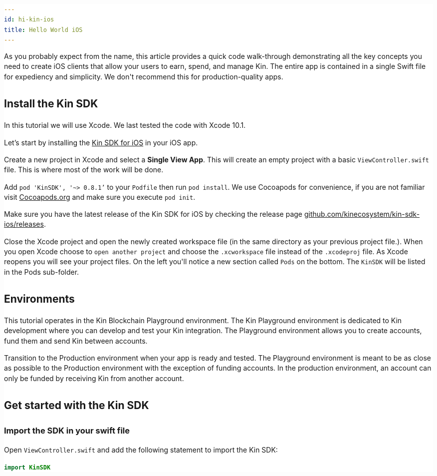```yaml
---
id: hi-kin-ios
title: Hello World iOS
---
```


As you probably expect from the name, this article provides a quick code walk-through demonstrating all the key concepts you need to create iOS clients that allow your users to earn, spend, and manage Kin. The entire app is contained in a single Swift file for expediency and simplicity. We don't recommend this for production-quality apps.

## Install the Kin SDK

In this tutorial we will use Xcode. We last tested the code with Xcode 10.1.

Let’s start by installing the [Kin SDK for iOS](https://github.com/kinecosystem/kin-sdk-ios) in your iOS app.

Create a new project in Xcode and select a **Single View App**. This will create an empty project with a basic `ViewController.swift` file. This is where most of the work will be done.

Add `pod 'KinSDK', '~> 0.8.1’` to your `Podfile` then run `pod install`. We use Cocoapods for convenience, if you are not familiar visit [Cocoapods.org](https://cocoapods.org/) and make sure you execute `pod init`.

Make sure you have the latest release of the Kin SDK for iOS by checking the release page [github.com/kinecosystem/kin-sdk-ios/releases](https://github.com/kinecosystem/kin-sdk-ios/releases).

Close the Xcode project and open the newly created workspace file (in the same directory as your previous project file.). When you open Xcode choose to `open another project` and choose the `.xcworkspace` file instead of the `.xcodeproj` file. As Xcode reopens you will see your project files. On the left you'll notice a new section called `Pods` on the bottom. The `KinSDK` will be listed in the Pods sub-folder.


## Environments

This tutorial operates in the Kin Blockchain Playground environment. The Kin Playground environment is dedicated to Kin development where you can develop and test your Kin integration. The Playground environment allows you to create accounts, fund them and send Kin between accounts.

Transition to the Production environment when your app is ready and tested. The Playground environment is meant to be as close as possible to the Production environment with the exception of funding accounts. In the production environment, an account can only be funded by receiving Kin from another account.

## Get started with the Kin SDK

### Import the SDK in your swift file

Open `ViewController.swift` and add the following statement to import the Kin SDK:

```swift
import KinSDK
```
